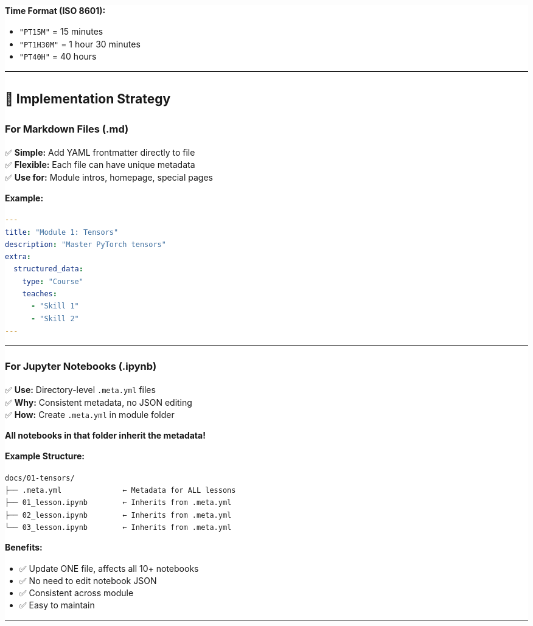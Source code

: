 **Time Format (ISO 8601):**
- `"PT15M"` = 15 minutes
- `"PT1H30M"` = 1 hour 30 minutes
- `"PT40H"` = 40 hours

---

## 🔄 Implementation Strategy

### For Markdown Files (.md)

✅ **Simple:** Add YAML frontmatter directly to file  
✅ **Flexible:** Each file can have unique metadata  
✅ **Use for:** Module intros, homepage, special pages

**Example:**
```yaml
---
title: "Module 1: Tensors"
description: "Master PyTorch tensors"
extra:
  structured_data:
    type: "Course"
    teaches:
      - "Skill 1"
      - "Skill 2"
---
```

---

### For Jupyter Notebooks (.ipynb)

✅ **Use:** Directory-level `.meta.yml` files  
✅ **Why:** Consistent metadata, no JSON editing  
✅ **How:** Create `.meta.yml` in module folder

**All notebooks in that folder inherit the metadata!**

**Example Structure:**
```
docs/01-tensors/
├── .meta.yml              ← Metadata for ALL lessons
├── 01_lesson.ipynb        ← Inherits from .meta.yml
├── 02_lesson.ipynb        ← Inherits from .meta.yml
└── 03_lesson.ipynb        ← Inherits from .meta.yml
```

**Benefits:**
- ✅ Update ONE file, affects all 10+ notebooks
- ✅ No need to edit notebook JSON
- ✅ Consistent across module
- ✅ Easy to maintain

---